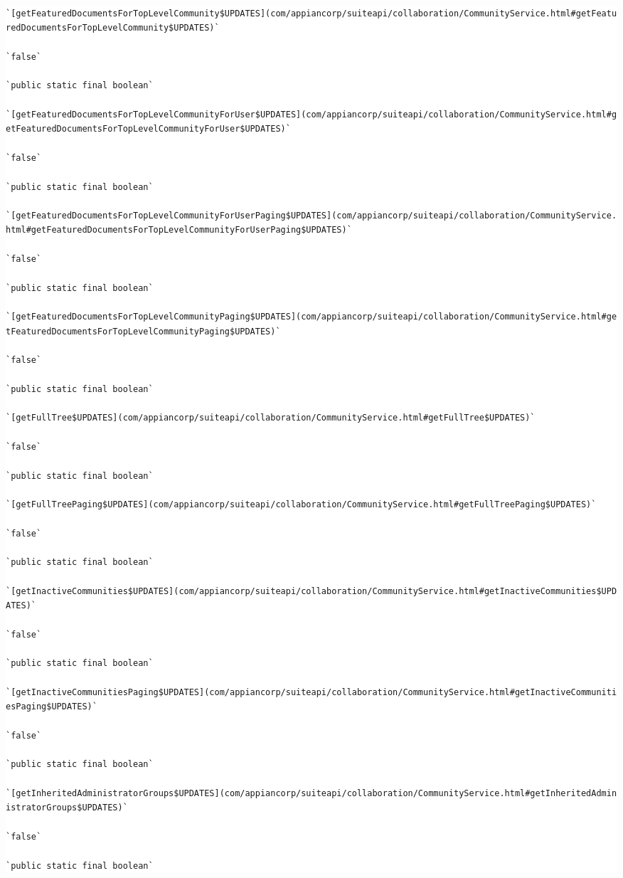     `[getFeaturedDocumentsForTopLevelCommunity$UPDATES](com/appiancorp/suiteapi/collaboration/CommunityService.html#getFeaturedDocumentsForTopLevelCommunity$UPDATES)`

    `false`

    `public static final boolean`

    `[getFeaturedDocumentsForTopLevelCommunityForUser$UPDATES](com/appiancorp/suiteapi/collaboration/CommunityService.html#getFeaturedDocumentsForTopLevelCommunityForUser$UPDATES)`

    `false`

    `public static final boolean`

    `[getFeaturedDocumentsForTopLevelCommunityForUserPaging$UPDATES](com/appiancorp/suiteapi/collaboration/CommunityService.html#getFeaturedDocumentsForTopLevelCommunityForUserPaging$UPDATES)`

    `false`

    `public static final boolean`

    `[getFeaturedDocumentsForTopLevelCommunityPaging$UPDATES](com/appiancorp/suiteapi/collaboration/CommunityService.html#getFeaturedDocumentsForTopLevelCommunityPaging$UPDATES)`

    `false`

    `public static final boolean`

    `[getFullTree$UPDATES](com/appiancorp/suiteapi/collaboration/CommunityService.html#getFullTree$UPDATES)`

    `false`

    `public static final boolean`

    `[getFullTreePaging$UPDATES](com/appiancorp/suiteapi/collaboration/CommunityService.html#getFullTreePaging$UPDATES)`

    `false`

    `public static final boolean`

    `[getInactiveCommunities$UPDATES](com/appiancorp/suiteapi/collaboration/CommunityService.html#getInactiveCommunities$UPDATES)`

    `false`

    `public static final boolean`

    `[getInactiveCommunitiesPaging$UPDATES](com/appiancorp/suiteapi/collaboration/CommunityService.html#getInactiveCommunitiesPaging$UPDATES)`

    `false`

    `public static final boolean`

    `[getInheritedAdministratorGroups$UPDATES](com/appiancorp/suiteapi/collaboration/CommunityService.html#getInheritedAdministratorGroups$UPDATES)`

    `false`

    `public static final boolean`
